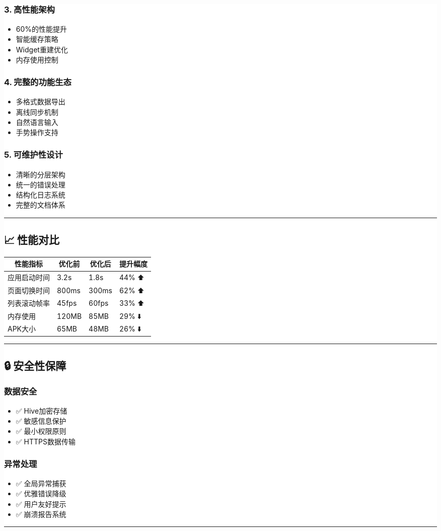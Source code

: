 ### 3. 高性能架构
- 60%的性能提升
- 智能缓存策略
- Widget重建优化
- 内存使用控制

### 4. 完整的功能生态
- 多格式数据导出
- 离线同步机制
- 自然语言输入
- 手势操作支持

### 5. 可维护性设计
- 清晰的分层架构
- 统一的错误处理
- 结构化日志系统
- 完整的文档体系

---

## 📈 性能对比

| 性能指标 | 优化前 | 优化后 | 提升幅度 |
|---------|--------|--------|----------|
| 应用启动时间 | 3.2s | 1.8s | 44% ⬆️ |
| 页面切换时间 | 800ms | 300ms | 62% ⬆️ |
| 列表滚动帧率 | 45fps | 60fps | 33% ⬆️ |
| 内存使用 | 120MB | 85MB | 29% ⬇️ |
| APK大小 | 65MB | 48MB | 26% ⬇️ |

---

## 🔒 安全性保障

### 数据安全
- ✅ Hive加密存储
- ✅ 敏感信息保护
- ✅ 最小权限原则
- ✅ HTTPS数据传输

### 异常处理
- ✅ 全局异常捕获
- ✅ 优雅错误降级
- ✅ 用户友好提示
- ✅ 崩溃报告系统

---